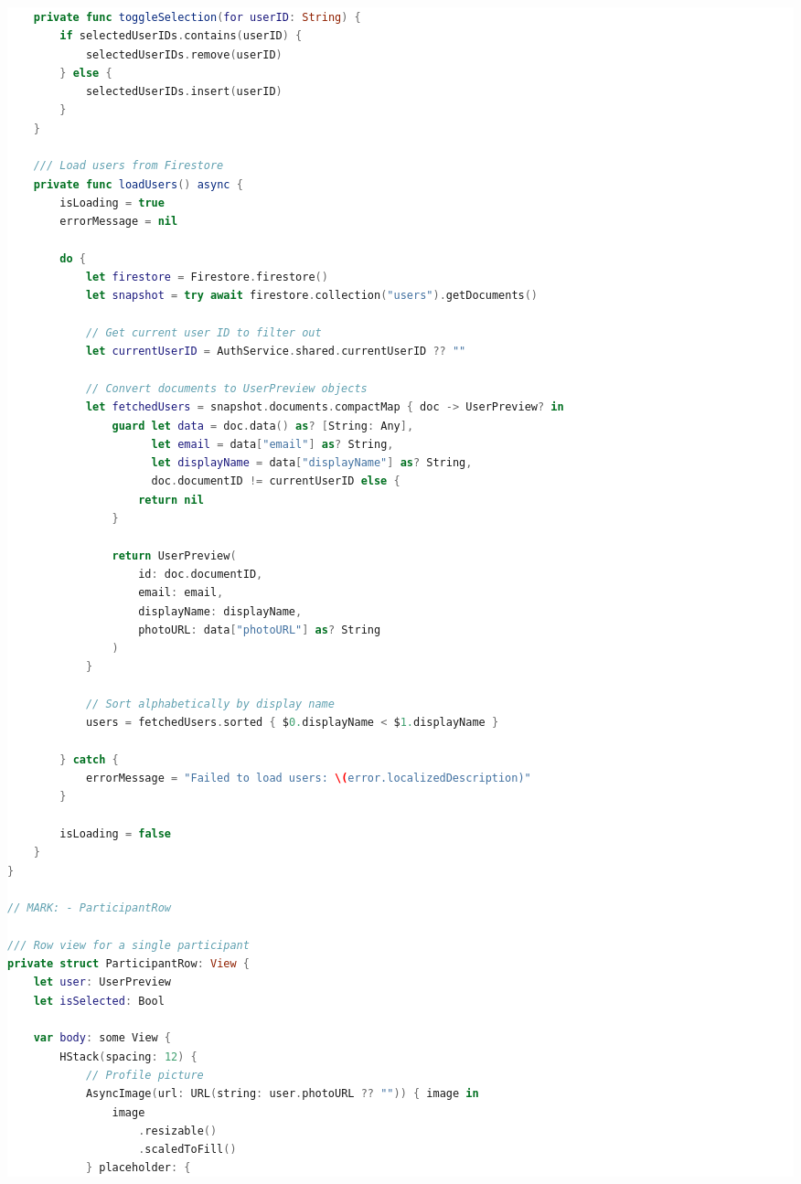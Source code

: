 ```swift
    private func toggleSelection(for userID: String) {
        if selectedUserIDs.contains(userID) {
            selectedUserIDs.remove(userID)
        } else {
            selectedUserIDs.insert(userID)
        }
    }

    /// Load users from Firestore
    private func loadUsers() async {
        isLoading = true
        errorMessage = nil

        do {
            let firestore = Firestore.firestore()
            let snapshot = try await firestore.collection("users").getDocuments()

            // Get current user ID to filter out
            let currentUserID = AuthService.shared.currentUserID ?? ""

            // Convert documents to UserPreview objects
            let fetchedUsers = snapshot.documents.compactMap { doc -> UserPreview? in
                guard let data = doc.data() as? [String: Any],
                      let email = data["email"] as? String,
                      let displayName = data["displayName"] as? String,
                      doc.documentID != currentUserID else {
                    return nil
                }

                return UserPreview(
                    id: doc.documentID,
                    email: email,
                    displayName: displayName,
                    photoURL: data["photoURL"] as? String
                )
            }

            // Sort alphabetically by display name
            users = fetchedUsers.sorted { $0.displayName < $1.displayName }

        } catch {
            errorMessage = "Failed to load users: \(error.localizedDescription)"
        }

        isLoading = false
    }
}

// MARK: - ParticipantRow

/// Row view for a single participant
private struct ParticipantRow: View {
    let user: UserPreview
    let isSelected: Bool

    var body: some View {
        HStack(spacing: 12) {
            // Profile picture
            AsyncImage(url: URL(string: user.photoURL ?? "")) { image in
                image
                    .resizable()
                    .scaledToFill()
            } placeholder: {
```